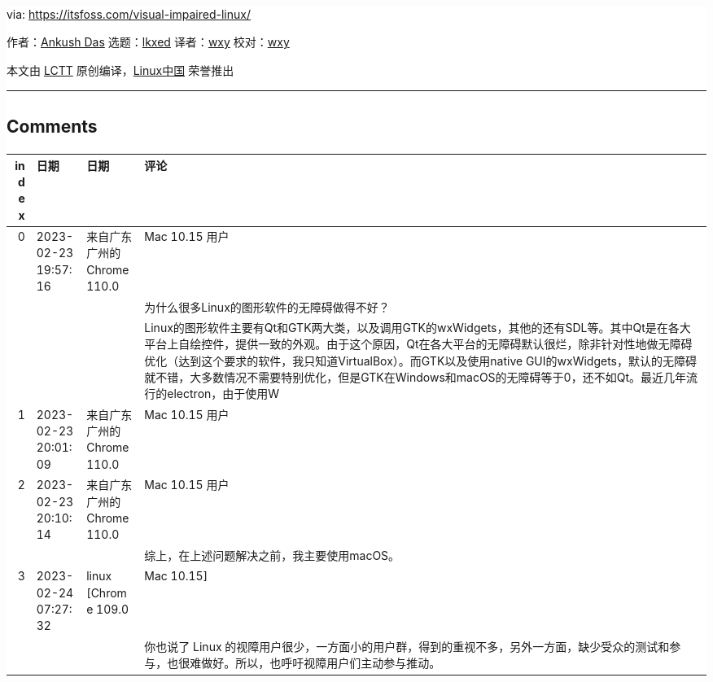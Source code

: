 
via: <https://itsfoss.com/visual-impaired-linux/>

作者：[Ankush Das](https://itsfoss.com/author/ankush/) 选题：[lkxed](https://github.com/lkxed) 译者：[wxy](https://github.com/wxy) 校对：[wxy](https://github.com/wxy)

本文由 [LCTT](https://github.com/LCTT/TranslateProject) 原创编译，[Linux中国](https://linux.cn/) 荣誉推出

***

## Comments

|   index | 日期                | 日期                                       | 评论                                                                                                                                                                                                                                                                                                                                                                                                                                                                                                                                                         |
|--------:|:--------------------|:-------------------------------------------|:-------------------------------------------------------------------------------------------------------------------------------------------------------------------------------------------------------------------------------------------------------------------------------------------------------------------------------------------------------------------------------------------------------------------------------------------------------------------------------------------------------------------------------------------------------------|
|       0 | 2023-02-23 19:57:16 | 来自广东广州的 Chrome 110.0|Mac 10.15 用户 | 我是一个使用Linux的低视力用户，自认为有资格回答这个问题。<br />                                                                                                                                                                                                                                                                                                                                                      |
|         |                     |                                            | 为什么很多Linux的图形软件的无障碍做得不好？<br />                                                                                                                                                                                                                                                                                                                                                                                       |
|         |                     |                                            | Linux的图形软件主要有Qt和GTK两大类，以及调用GTK的wxWidgets，其他的还有SDL等。其中Qt是在各大平台上自绘控件，提供一致的外观。由于这个原因，Qt在各大平台的无障碍默认很烂，除非针对性地做无障碍优化（达到这个要求的软件，我只知道VirtualBox）。而GTK以及使用native GUI的wxWidgets，默认的无障碍就不错，大多数情况不需要特别优化，但是GTK在Windows和macOS的无障碍等于0，还不如Qt。最近几年流行的electron，由于使用W                                                                                                                                               |
|       1 | 2023-02-23 20:01:09 | 来自广东广州的 Chrome 110.0|Mac 10.15 用户 | 然而，一个残酷的事实是，要想获得良好的无障碍支持，往往只能选择闭源的商业软件。因为大公司开发的商业软件用户非常多，包括不少视障用户，往往经过了充分的无障碍测试，欧美还有法律要求商业公司的软件产品必须做好无障碍功能。但是对于社区开发的开源软件，由于开发的门槛较高，即使任何人都可以查看并修改源代码，开发者普遍不重视无障碍测试，加上视障用户少，导致社区开发的FOSS软件的无障碍做得不理想，甚至盲人完全无法使用。 |
|       2 | 2023-02-23 20:10:14 | 来自广东广州的 Chrome 110.0|Mac 10.15 用户 | 还有很重要的一点是，Linux社区忽视了无障碍支持。举个例子，Arch Wiki的accessibility分类里面的页面只字不提screen reader，但是对于盲人来说，没有它就无法使用电脑。实际上自从Sun公司被收购以后，Orca就很少有人注意了，社区活跃度不高，长期以来只有一个人维护，相比其他平台的同类软件可以说已经过时，但是到目前为止还没有别的替代品。<br />                                                                                |
|         |                     |                                            | 综上，在上述问题解决之前，我主要使用macOS。                                                                                                                                                                                                                                                                                                                                                                                             |
|       3 | 2023-02-24 07:27:32 | linux [Chrome 109.0|Mac 10.15]             | 我相信你说的问题在不同程度上存在，但是抱怨容易，而着手改进则难。<br />                                                                                                                                                                                                                                                                                                                                               |
|         |                     |                                            | 你也说了 Linux 的视障用户很少，一方面小的用户群，得到的重视不多，另外一方面，缺少受众的测试和参与，也很难做好。所以，也呼吁视障用户们主动参与推动。                                                                                                                                                                                                                                                                                                                                        |
